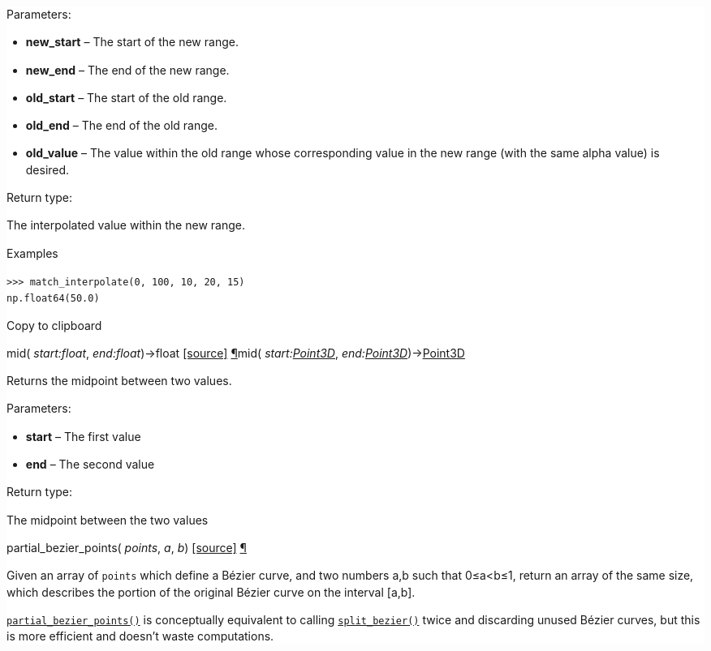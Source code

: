 Parameters:

- **new\_start** – The start of the new range.

- **new\_end** – The end of the new range.

- **old\_start** – The start of the old range.

- **old\_end** – The end of the old range.

- **old\_value** – The value within the old range whose corresponding
value in the new range (with the same alpha value)
is desired.


Return type:

The interpolated value within the new range.

Examples

```
>>> match_interpolate(0, 100, 10, 20, 15)
np.float64(50.0)

```

Copy to clipboard

mid( _start:float_, _end:float_)→float [\[source\]](https://docs.manim.community/en/stable/_modules/manim/utils/bezier.html#mid) [¶](https://docs.manim.community/en/stable/reference/manim.utils.bezier.html#manim.utils.bezier.mid "Link to this definition")mid( _start:[Point3D](https://docs.manim.community/en/stable/reference/manim.typing.html#manim.typing.Point3D "manim.typing.Point3D")_, _end:[Point3D](https://docs.manim.community/en/stable/reference/manim.typing.html#manim.typing.Point3D "manim.typing.Point3D")_)→[Point3D](https://docs.manim.community/en/stable/reference/manim.typing.html#manim.typing.Point3D "manim.typing.Point3D")

Returns the midpoint between two values.

Parameters:

- **start** – The first value

- **end** – The second value


Return type:

The midpoint between the two values

partial\_bezier\_points( _points_, _a_, _b_) [\[source\]](https://docs.manim.community/en/stable/_modules/manim/utils/bezier.html#partial_bezier_points) [¶](https://docs.manim.community/en/stable/reference/manim.utils.bezier.html#manim.utils.bezier.partial_bezier_points "Link to this definition")

Given an array of `points` which define a Bézier curve, and two numbers a,b
such that 0≤a<b≤1, return an array of the same size, which describes the
portion of the original Bézier curve on the interval \[a,b\].

[`partial_bezier_points()`](https://docs.manim.community/en/stable/reference/manim.utils.bezier.html#manim.utils.bezier.partial_bezier_points "manim.utils.bezier.partial_bezier_points") is conceptually equivalent to calling [`split_bezier()`](https://docs.manim.community/en/stable/reference/manim.utils.bezier.html#manim.utils.bezier.split_bezier "manim.utils.bezier.split_bezier")
twice and discarding unused Bézier curves, but this is more efficient and doesn’t waste
computations.
